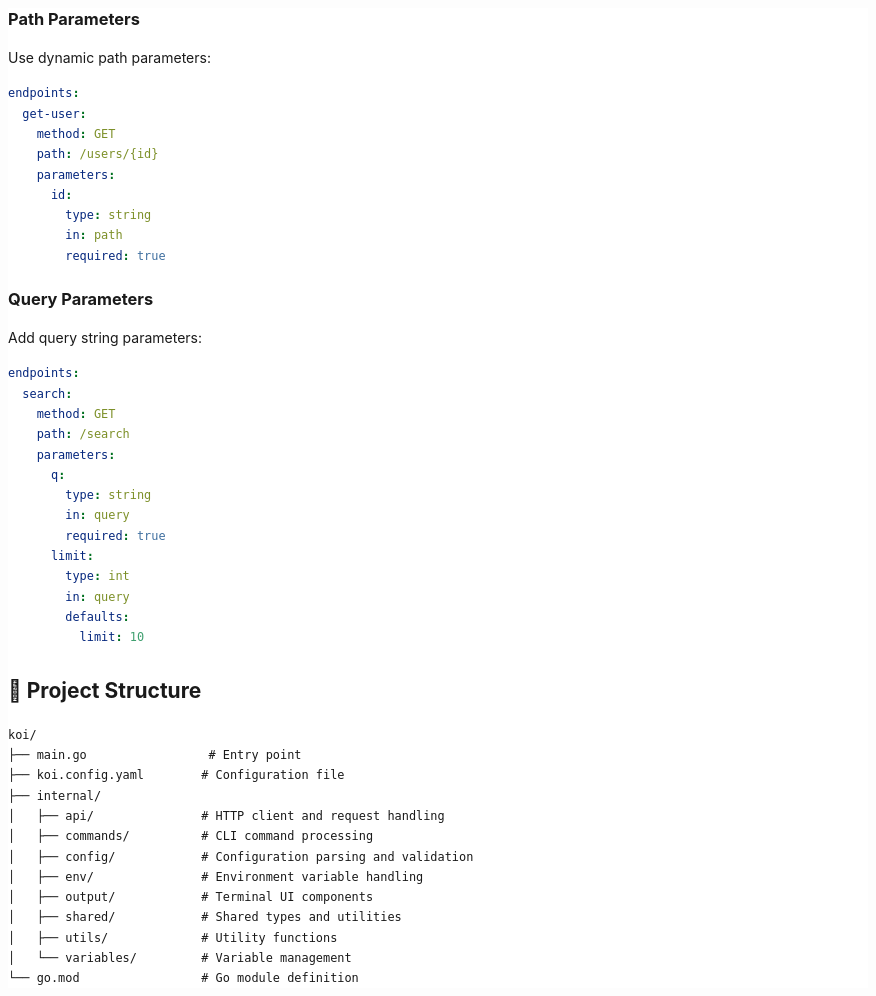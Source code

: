 ### Path Parameters

Use dynamic path parameters:

```yaml
endpoints:
  get-user:
    method: GET
    path: /users/{id}
    parameters:
      id:
        type: string
        in: path
        required: true
```

### Query Parameters

Add query string parameters:

```yaml
endpoints:
  search:
    method: GET
    path: /search
    parameters:
      q:
        type: string
        in: query
        required: true
      limit:
        type: int
        in: query
        defaults:
          limit: 10
```

## 📁 Project Structure

```
koi/
├── main.go                 # Entry point
├── koi.config.yaml        # Configuration file
├── internal/
│   ├── api/               # HTTP client and request handling
│   ├── commands/          # CLI command processing
│   ├── config/            # Configuration parsing and validation
│   ├── env/               # Environment variable handling
│   ├── output/            # Terminal UI components
│   ├── shared/            # Shared types and utilities
│   ├── utils/             # Utility functions
│   └── variables/         # Variable management
└── go.mod                 # Go module definition
```
